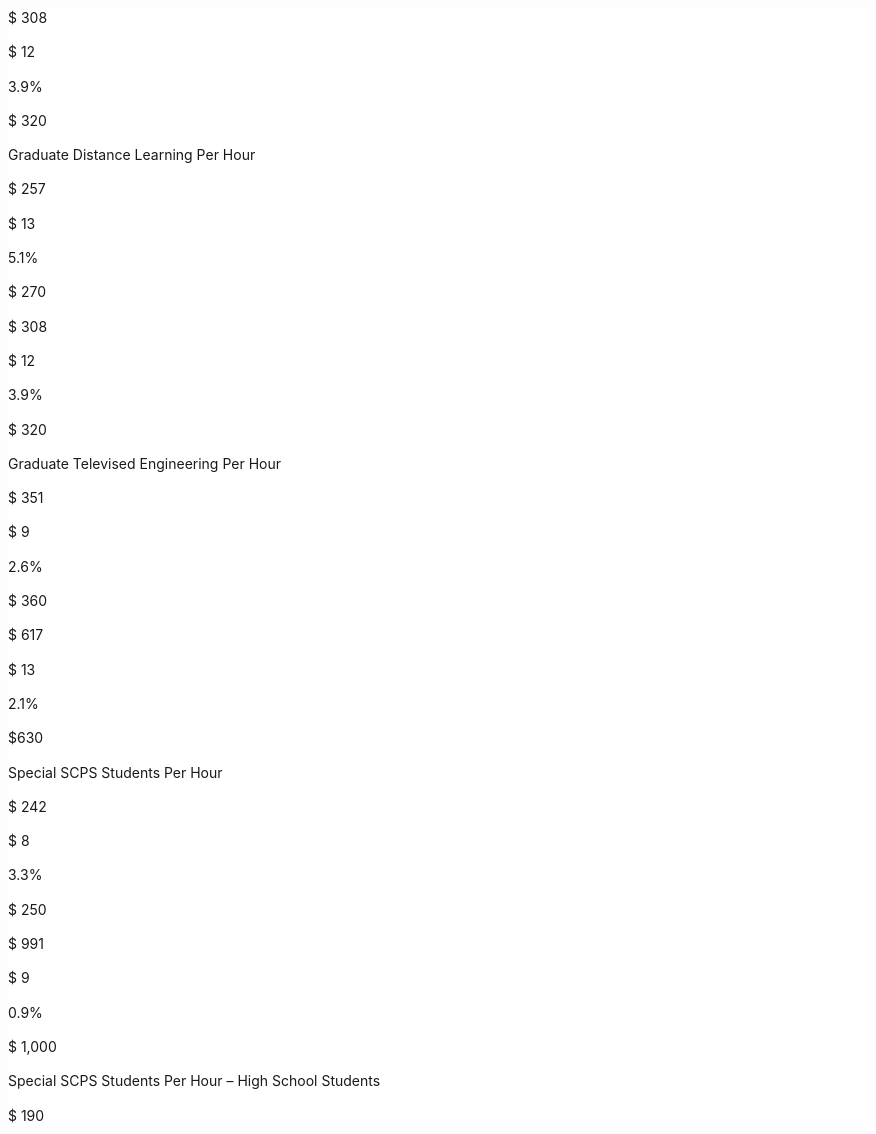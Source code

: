 $ 308

$ 12

3.9%

$ 320

Graduate Distance Learning Per Hour

$ 257

$ 13

5.1%

$ 270

$ 308

$ 12

3.9%

$ 320

Graduate Televised Engineering Per Hour

$ 351

$ 9

2.6%

$ 360

$ 617

$ 13

2.1%

$630

Special SCPS Students Per Hour

$ 242

$ 8

3.3%

$ 250

$ 991

$ 9

0.9%

$ 1,000

Special SCPS Students Per Hour – High School Students

$ 190

